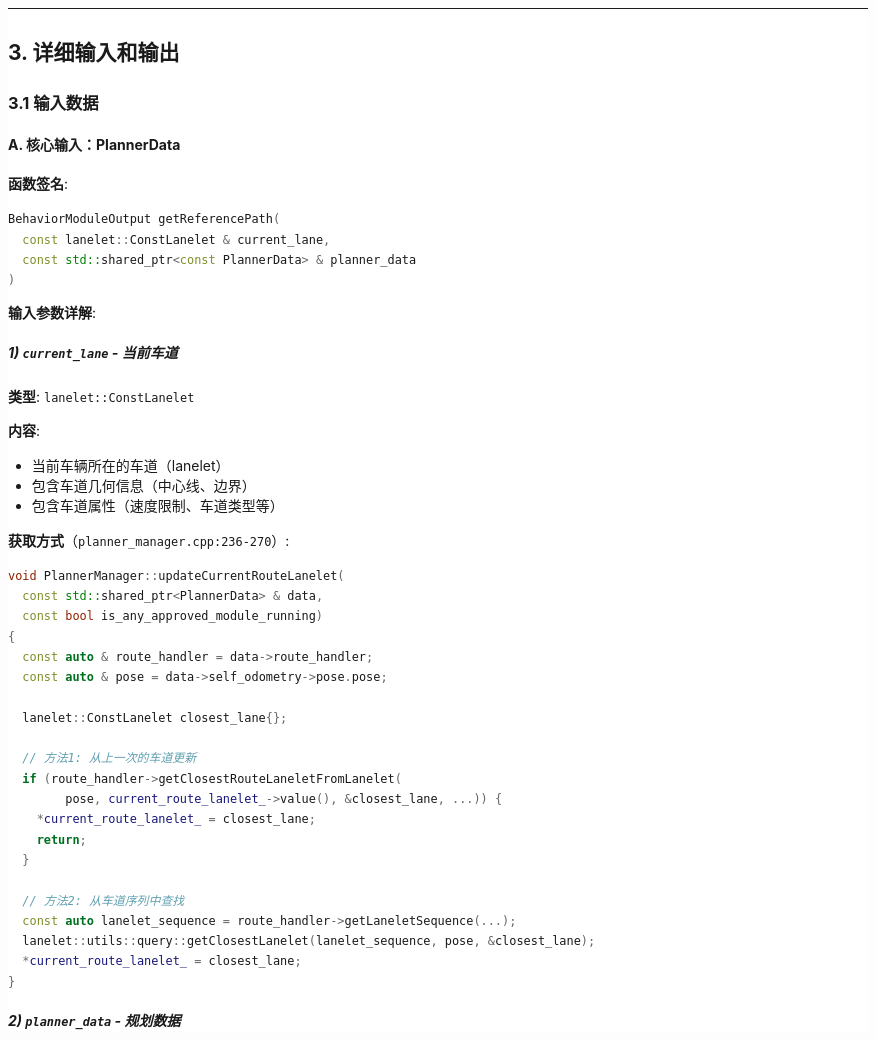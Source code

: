
---

## 3. 详细输入和输出

### 3.1 输入数据

#### A. 核心输入：PlannerData

**函数签名**:
```cpp
BehaviorModuleOutput getReferencePath(
  const lanelet::ConstLanelet & current_lane,
  const std::shared_ptr<const PlannerData> & planner_data
)
```

**输入参数详解**:

##### 1) `current_lane` - 当前车道

**类型**: `lanelet::ConstLanelet`

**内容**:
- 当前车辆所在的车道（lanelet）
- 包含车道几何信息（中心线、边界）
- 包含车道属性（速度限制、车道类型等）

**获取方式**（`planner_manager.cpp:236-270`）:
```cpp
void PlannerManager::updateCurrentRouteLanelet(
  const std::shared_ptr<PlannerData> & data,
  const bool is_any_approved_module_running)
{
  const auto & route_handler = data->route_handler;
  const auto & pose = data->self_odometry->pose.pose;
  
  lanelet::ConstLanelet closest_lane{};
  
  // 方法1: 从上一次的车道更新
  if (route_handler->getClosestRouteLaneletFromLanelet(
        pose, current_route_lanelet_->value(), &closest_lane, ...)) {
    *current_route_lanelet_ = closest_lane;
    return;
  }
  
  // 方法2: 从车道序列中查找
  const auto lanelet_sequence = route_handler->getLaneletSequence(...);
  lanelet::utils::query::getClosestLanelet(lanelet_sequence, pose, &closest_lane);
  *current_route_lanelet_ = closest_lane;
}
```

##### 2) `planner_data` - 规划数据
